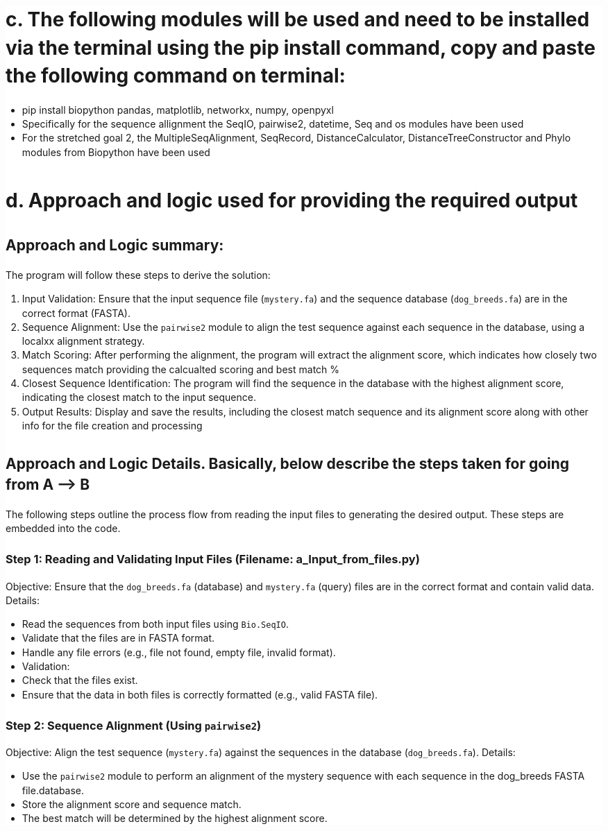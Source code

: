 # c. The following modules will be used and need to be installed  via the terminal using the pip install command, copy and paste the following command on terminal:

* pip install biopython pandas, matplotlib, networkx, numpy, openpyxl
* Specifically for the sequence allignment the SeqIO,  pairwise2, datetime, Seq and os modules have been used
* For the stretched goal 2, the MultipleSeqAlignment, SeqRecord, DistanceCalculator, DistanceTreeConstructor and Phylo modules from Biopython have been used

# d. Approach and logic used for providing the required output

## Approach and Logic summary:
The program will follow these steps to derive the solution:
1. Input Validation: Ensure that the input sequence file (`mystery.fa`) and the sequence database (`dog_breeds.fa`) are in the correct format (FASTA).
2. Sequence Alignment: Use the `pairwise2` module to align the test sequence against each sequence in the database, using a localxx alignment strategy.
3. Match Scoring: After performing the alignment, the program will extract the alignment score, which indicates how closely two sequences match providing the calcualted scoring and best match %
4. Closest Sequence Identification: The program will find the sequence in the database with the highest alignment score, indicating the closest match to the input sequence.
5. Output Results: Display and save the results, including the closest match sequence and its alignment score along with other info for the file creation and processing

## Approach and Logic Details.  Basically, below describe the steps taken for going from A --> B
The following steps outline the process flow from reading the input files to generating the desired output. These steps are embedded into the code.

### Step 1: Reading and Validating Input Files (Filename: a_Input_from_files.py)
Objective: Ensure that the `dog_breeds.fa` (database) and `mystery.fa` (query) files are in the correct format and contain valid data.
Details:
 - Read the sequences from both input files using `Bio.SeqIO`.
 - Validate that the files are in FASTA format.
 - Handle any file errors (e.g., file not found, empty file, invalid format).
 -  Validation:
  - Check that the files exist.
  - Ensure that the data in both files is correctly formatted (e.g., valid FASTA file).

### Step 2: Sequence Alignment (Using `pairwise2`)
Objective: Align the test sequence (`mystery.fa`) against the sequences in the database (`dog_breeds.fa`).
Details:
 - Use the `pairwise2` module to perform an alignment of the mystery sequence with each sequence in the dog_breeds FASTA file.database.
 - Store the alignment score and sequence match.
 - The best match will be determined by the highest alignment score.
